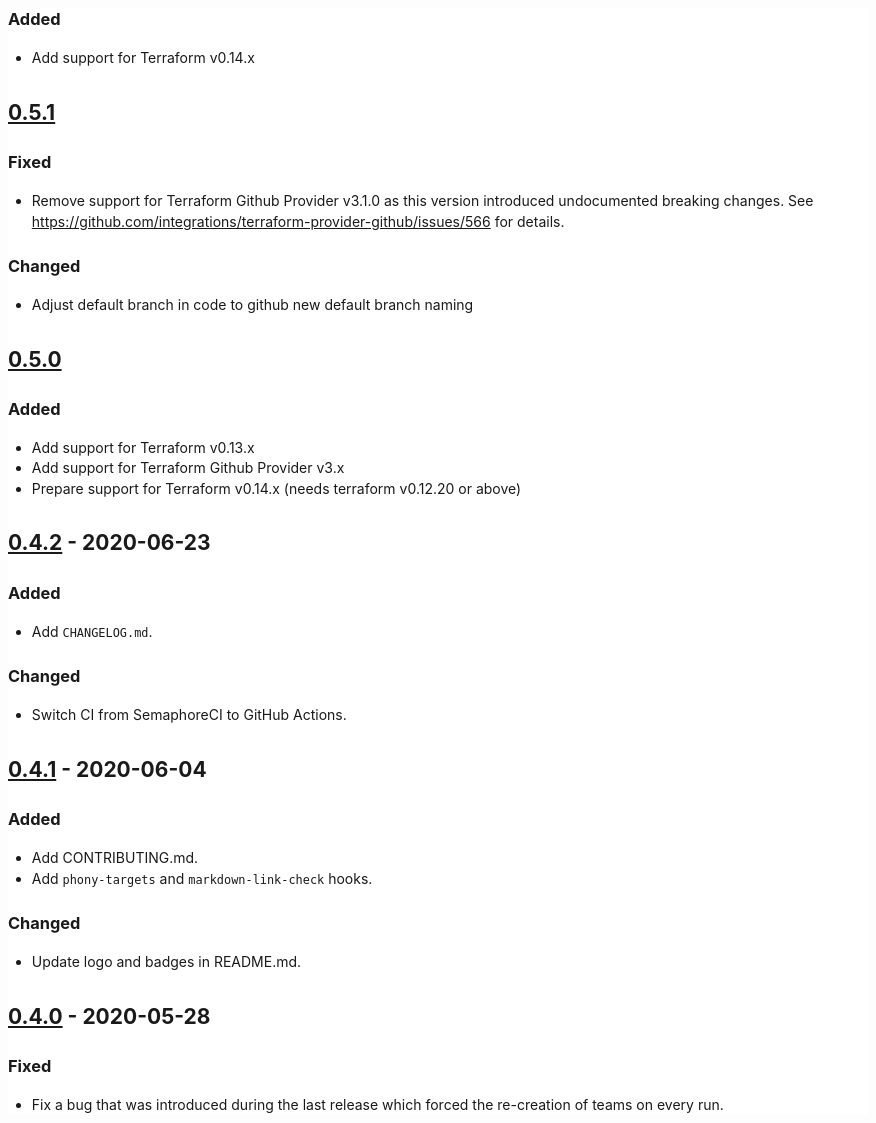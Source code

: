 ### Added

- Add support for Terraform v0.14.x

## [0.5.1]

### Fixed

- Remove support for Terraform Github Provider v3.1.0 as this version introduced undocumented breaking changes. See https://github.com/integrations/terraform-provider-github/issues/566 for details.

### Changed

- Adjust default branch in code to github new default branch naming

## [0.5.0]

### Added

- Add support for Terraform v0.13.x
- Add support for Terraform Github Provider v3.x
- Prepare support for Terraform v0.14.x (needs terraform v0.12.20 or above)

## [0.4.2] - 2020-06-23

### Added

- Add `CHANGELOG.md`.

### Changed

- Switch CI from SemaphoreCI to GitHub Actions.

## [0.4.1] - 2020-06-04

### Added

- Add CONTRIBUTING.md.
- Add `phony-targets` and `markdown-link-check` hooks.

### Changed

- Update logo and badges in README.md.

## [0.4.0] - 2020-05-28

### Fixed

- Fix a bug that was introduced during the last release which forced the
  re-creation of teams on every run.


[unreleased]: https://github.com/mineiros-io/terraform-github-repository/compare/v0.19.0...HEAD
[0.19.0]: https://github.com/mineiros-io/terraform-github-repository/compare/v0.18.0...v0.19.0
[0.18.0]: https://github.com/mineiros-io/terraform-github-repository/compare/v0.17.0...v0.18.0
[0.17.0]: https://github.com/mineiros-io/terraform-github-repository/compare/v0.16.2...v0.17.0
[0.16.2]: https://github.com/mineiros-io/terraform-github-repository/compare/v0.16.1...v0.16.2
[0.16.1]: https://github.com/mineiros-io/terraform-github-repository/compare/v0.16.0...v0.16.1
[0.16.0]: https://github.com/mineiros-io/terraform-github-repository/compare/v0.15.0...v0.16.0
[0.15.0]: https://github.com/mineiros-io/terraform-github-repository/compare/v0.14.0...v0.15.0
[0.14.0]: https://github.com/mineiros-io/terraform-github-repository/compare/v0.13.0...v0.14.0
[0.13.0]: https://github.com/mineiros-io/terraform-github-repository/compare/v0.12.0...v0.13.0
[0.12.0]: https://github.com/mineiros-io/terraform-github-repository/compare/v0.11.0...v0.12.0
[0.11.0]: https://github.com/mineiros-io/terraform-github-repository/compare/v0.10.1...v0.11.0
[0.10.1]: https://github.com/mineiros-io/terraform-github-repository/compare/v0.10.0...v0.10.1
[0.10.0]: https://github.com/mineiros-io/terraform-github-repository/compare/v0.9.2...v0.10.0
[0.9.2]: https://github.com/mineiros-io/terraform-github-repository/compare/v0.9.1...v0.9.2
[0.9.1]: https://github.com/mineiros-io/terraform-github-repository/compare/v0.9.0...v0.9.1
[0.9.0]: https://github.com/mineiros-io/terraform-github-repository/compare/v0.8.0...v0.9.0
[0.8.0]: https://github.com/mineiros-io/terraform-github-repository/compare/v0.7.0...v0.8.0
[0.7.0]: https://github.com/mineiros-io/terraform-github-repository/compare/v0.6.1...v0.7.0
[0.6.1]: https://github.com/mineiros-io/terraform-github-repository/compare/v0.6.0...v0.6.1
[0.6.0]: https://github.com/mineiros-io/terraform-github-repository/compare/v0.5.1...v0.6.0
[0.5.1]: https://github.com/mineiros-io/terraform-github-repository/compare/v0.5.0...v0.5.1
[0.5.0]: https://github.com/mineiros-io/terraform-github-repository/compare/v0.4.2...v0.5.0
[0.4.2]: https://github.com/mineiros-io/terraform-github-repository/compare/v0.4.1...v0.4.2
[0.4.1]: https://github.com/mineiros-io/terraform-github-repository/compare/v0.4.0...v0.4.1
[0.4.0]: https://github.com/mineiros-io/terraform-github-repository/compare/v0.3.1...v0.4.0
[0.3.1]: https://github.com/mineiros-io/terraform-github-repository/compare/v0.3.0...v0.3.1
[0.3.0]: https://github.com/mineiros-io/terraform-github-repository/compare/v0.2.1...v0.3.0
[0.2.1]: https://github.com/mineiros-io/terraform-github-repository/compare/v0.2.0...v0.2.1
[0.2.0]: https://github.com/mineiros-io/terraform-github-repository/compare/v0.1.0...v0.2.0
[0.1.0]: https://github.com/mineiros-io/terraform-github-repository/compare/v0.0.7...v0.1.0
[0.0.7]: https://github.com/mineiros-io/terraform-github-repository/compare/v0.0.6...v0.0.7
[0.0.6]: https://github.com/mineiros-io/terraform-github-repository/compare/v0.0.5...v0.0.6
[0.0.5]: https://github.com/mineiros-io/terraform-github-repository/compare/v0.0.4...v0.0.5
[0.0.4]: https://github.com/mineiros-io/terraform-github-repository/compare/v0.0.3...v0.0.4
[0.0.3]: https://github.com/mineiros-io/terraform-github-repository/compare/v0.0.2...v0.0.3
[0.0.2]: https://github.com/mineiros-io/terraform-github-repository/compare/v0.0.1...v0.0.2
[0.0.1]: https://github.com/mineiros-io/terraform-aws-s3-bucket/releases/tag/v0.0.1
